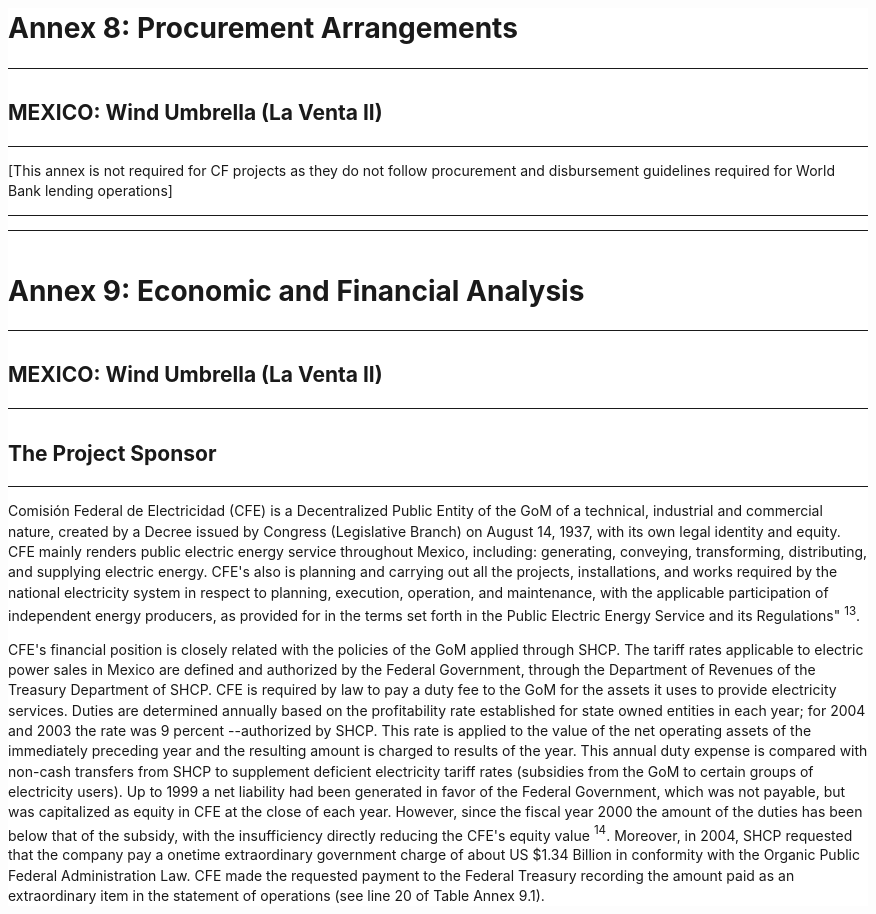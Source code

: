 # Annex 8: Procurement Arrangements

---

## MEXICO: Wind Umbrella (La Venta II)

---

[This annex is not required for CF projects as they do not follow procurement and disbursement guidelines required for World Bank lending operations]

---

---

# Annex 9: Economic and Financial Analysis

---

## MEXICO: Wind Umbrella (La Venta II)

---

## The Project Sponsor

---

Comisión Federal de Electricidad (CFE) is a Decentralized Public Entity of the GoM of a technical, industrial and commercial nature, created by a Decree issued by Congress (Legislative Branch) on August 14, 1937, with its own legal identity and equity. CFE mainly renders public electric energy service throughout Mexico, including: generating, conveying, transforming, distributing, and supplying electric energy. CFE's also is planning and carrying out all the projects, installations, and works required by the national electricity system in respect to planning, execution, operation, and maintenance, with the applicable participation of independent energy producers, as provided for in the terms set forth in the Public Electric Energy Service and its Regulations" ${ }^{13}$.

CFE's financial position is closely related with the policies of the GoM applied through SHCP. The tariff rates applicable to electric power sales in Mexico are defined and authorized by the Federal Government, through the Department of Revenues of the Treasury Department of SHCP. CFE is required by law to pay a duty fee to the GoM for the assets it uses to provide electricity services. Duties are determined annually based on the profitability rate established for state owned entities in each year; for 2004 and 2003 the rate was 9 percent --authorized by SHCP. This rate is applied to the value of the net operating assets of the immediately preceding year and the resulting amount is charged to results of the year. This annual duty expense is compared with non-cash transfers from SHCP to supplement deficient electricity tariff rates (subsidies from the GoM to certain groups of electricity users). Up to 1999 a net liability had been generated in favor of the Federal Government, which was not payable, but was capitalized as equity in CFE at the close of each year. However, since the fiscal year 2000 the amount of the duties has been below that of the subsidy, with the insufficiency directly reducing the CFE's equity value ${ }^{14}$. Moreover, in 2004, SHCP requested that the company pay a onetime extraordinary government charge of about US $\$ 1.34$ Billion in conformity with the Organic Public Federal Administration Law. CFE made the requested payment to the Federal Treasury recording the amount paid as an extraordinary item in the statement of operations (see line 20 of Table Annex 9.1).


[^0]:    ${ }^{1}$ Data for 2003 available from the International Energy Agency (IEA)at: http://data.iea.org/mexico
[^0]:    ${ }^{3}$ A number of energy related studies funded by the Energy Sector Management Assistance Program, ESMAP, as well as energy sector activities within the Programmatic EnvSAL,
[^0]:    ${ }^{4}$ The contracts awarded are published at CFE's website, with the numbers: 18164093-004-05 and 18164093-02704 .
[^0]:    S: Substantial; M: Moderate; L: Low
[^0]:    ${ }^{5}$ The project's economic benefits are likely to be conservative estimates (see Annex 9 for more details).
[^0]:    ${ }^{6}$ SEMARNAT provided the environment clearance for the updated project in December 2005 (Official Memorandum in project Files)
[^0]:    ${ }^{7}$ The bidding documents for the wind energy plant are available in project files: Bases de Licitación 132 CE La Venta II.
[^0]:    ${ }^{8}$ Data for 2003 available from the International Energy Agency (IEA)at: http://data.iea.org/mexico
[^0]:    ${ }^{11}$ Four classes of wind turbines are defined in an International Electro technical Commission. Class 1 are recommended for areas with high winds where the average annual wind speed at hub height is up to $10 \mathrm{~m} / \mathrm{s}$.
[^0]:    ${ }^{12}$ The contracts awarded are published at CFE's website, with the numbers: 18164093-004-05 and 18164093-02704. The bidding documents are available in project files.
[^0]:    ${ }^{13}$ Source: Financial Statements and Independent Auditors' report (March 18, 2005) available at www.cfe.gob.mx
[^0]:    ${ }^{15}$ Bollinger and Wiser(2004) Available at:
[^0]:    ${ }^{18}$ Authorization by SEMARNAT by the Dirección General de Impacto y Riesgo Ambiental No. S.G.P.A./DGIRA.DEI. 1836, July 292004.